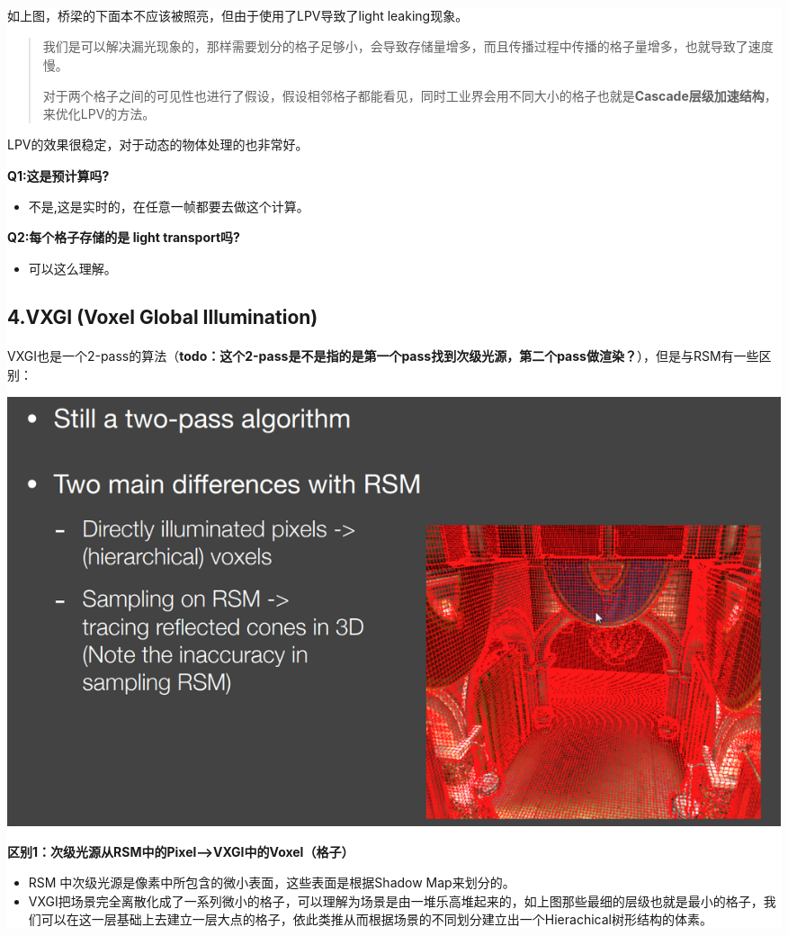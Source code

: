 如上图，桥梁的下面本不应该被照亮，但由于使用了LPV导致了light leaking现象。

> 我们是可以解决漏光现象的，那样需要划分的格子足够小，会导致存储量增多，而且传播过程中传播的格子量增多，也就导致了速度慢。
>
> 对于两个格子之间的可见性也进行了假设，假设相邻格子都能看见，同时工业界会用不同大小的格子也就是**Cascade层级加速结构**，来优化LPV的方法。

LPV的效果很稳定，对于动态的物体处理的也非常好。

**Q1:这是预计算吗?**

- 不是,这是实时的，在任意一帧都要去做这个计算。

**Q2:每个格子存储的是 light transport吗?**

- 可以这么理解。



## 4.VXGI (Voxel Global Illumination)

VXGI也是一个2-pass的算法（**todo：这个2-pass是不是指的是第一个pass找到次级光源，第二个pass做渲染？**），但是与RSM有一些区别：

![image-20240119134315474](./assets/image-20240119134315474.png)

**区别1：次级光源从RSM中的Pixel——>VXGI中的Voxel（格子）**

- RSM 中次级光源是像素中所包含的微小表面，这些表面是根据Shadow Map来划分的。
- VXGI把场景完全离散化成了一系列微小的格子，可以理解为场景是由一堆乐高堆起来的，如上图那些最细的层级也就是最小的格子，我们可以在这一层基础上去建立一层大点的格子，依此类推从而根据场景的不同划分建立出一个Hierachical树形结构的体素。

